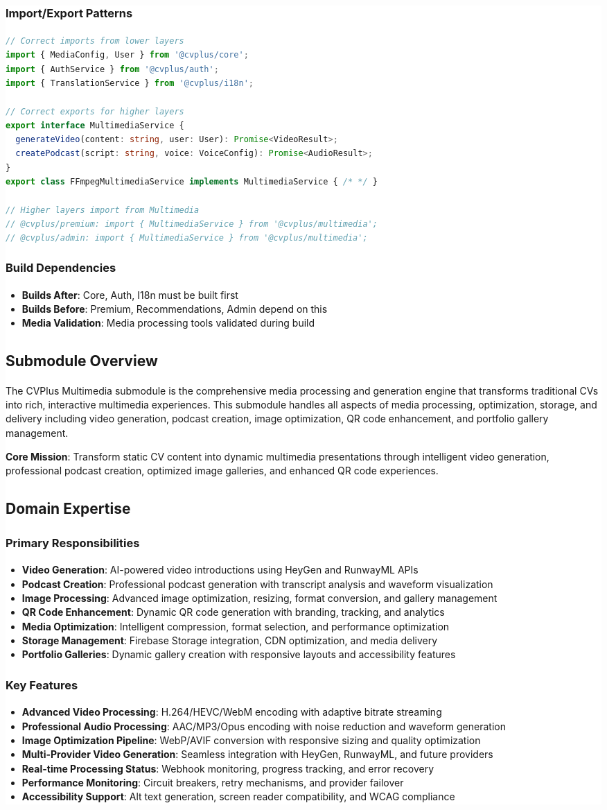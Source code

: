 ### Import/Export Patterns
```typescript
// Correct imports from lower layers
import { MediaConfig, User } from '@cvplus/core';
import { AuthService } from '@cvplus/auth';
import { TranslationService } from '@cvplus/i18n';

// Correct exports for higher layers
export interface MultimediaService {
  generateVideo(content: string, user: User): Promise<VideoResult>;
  createPodcast(script: string, voice: VoiceConfig): Promise<AudioResult>;
}
export class FFmpegMultimediaService implements MultimediaService { /* */ }

// Higher layers import from Multimedia
// @cvplus/premium: import { MultimediaService } from '@cvplus/multimedia';
// @cvplus/admin: import { MultimediaService } from '@cvplus/multimedia';
```

### Build Dependencies
- **Builds After**: Core, Auth, I18n must be built first
- **Builds Before**: Premium, Recommendations, Admin depend on this
- **Media Validation**: Media processing tools validated during build

## Submodule Overview

The CVPlus Multimedia submodule is the comprehensive media processing and generation engine that transforms traditional CVs into rich, interactive multimedia experiences. This submodule handles all aspects of media processing, optimization, storage, and delivery including video generation, podcast creation, image optimization, QR code enhancement, and portfolio gallery management.

**Core Mission**: Transform static CV content into dynamic multimedia presentations through intelligent video generation, professional podcast creation, optimized image galleries, and enhanced QR code experiences.

## Domain Expertise

### Primary Responsibilities
- **Video Generation**: AI-powered video introductions using HeyGen and RunwayML APIs
- **Podcast Creation**: Professional podcast generation with transcript analysis and waveform visualization
- **Image Processing**: Advanced image optimization, resizing, format conversion, and gallery management
- **QR Code Enhancement**: Dynamic QR code generation with branding, tracking, and analytics
- **Media Optimization**: Intelligent compression, format selection, and performance optimization
- **Storage Management**: Firebase Storage integration, CDN optimization, and media delivery
- **Portfolio Galleries**: Dynamic gallery creation with responsive layouts and accessibility features

### Key Features
- **Advanced Video Processing**: H.264/HEVC/WebM encoding with adaptive bitrate streaming
- **Professional Audio Processing**: AAC/MP3/Opus encoding with noise reduction and waveform generation
- **Image Optimization Pipeline**: WebP/AVIF conversion with responsive sizing and quality optimization
- **Multi-Provider Video Generation**: Seamless integration with HeyGen, RunwayML, and future providers
- **Real-time Processing Status**: Webhook monitoring, progress tracking, and error recovery
- **Performance Monitoring**: Circuit breakers, retry mechanisms, and provider failover
- **Accessibility Support**: Alt text generation, screen reader compatibility, and WCAG compliance
